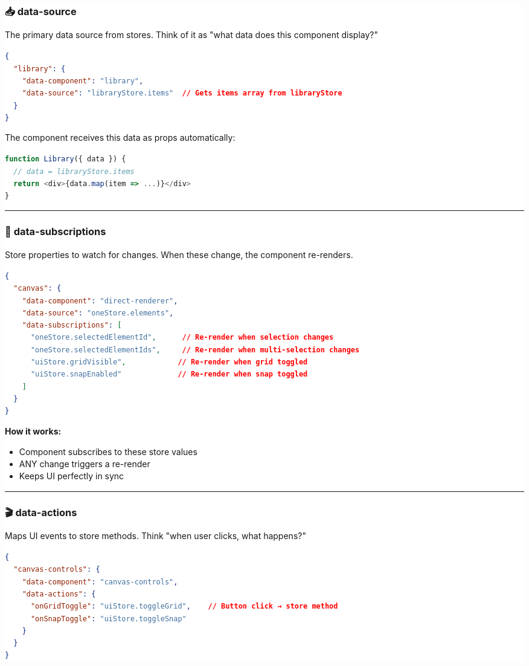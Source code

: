 
### 📥 **data-source**

The primary data source from stores. Think of it as "what data does this component display?"

```json
{
  "library": {
    "data-component": "library",
    "data-source": "libraryStore.items"  // Gets items array from libraryStore
  }
}
```

The component receives this data as props automatically:
```typescript
function Library({ data }) {
  // data = libraryStore.items
  return <div>{data.map(item => ...)}</div>
}
```

---

### 🔄 **data-subscriptions**

Store properties to watch for changes. When these change, the component re-renders.

```json
{
  "canvas": {
    "data-component": "direct-renderer",
    "data-source": "oneStore.elements",
    "data-subscriptions": [
      "oneStore.selectedElementId",      // Re-render when selection changes
      "oneStore.selectedElementIds",     // Re-render when multi-selection changes
      "uiStore.gridVisible",            // Re-render when grid toggled
      "uiStore.snapEnabled"             // Re-render when snap toggled
    ]
  }
}
```

**How it works:**
- Component subscribes to these store values
- ANY change triggers a re-render
- Keeps UI perfectly in sync

---

### 🎬 **data-actions**

Maps UI events to store methods. Think "when user clicks, what happens?"

```json
{
  "canvas-controls": {
    "data-component": "canvas-controls",
    "data-actions": {
      "onGridToggle": "uiStore.toggleGrid",    // Button click → store method
      "onSnapToggle": "uiStore.toggleSnap"
    }
  }
}
```
